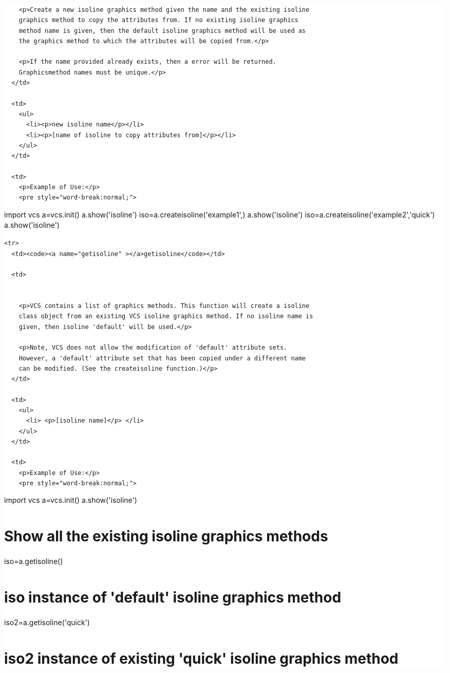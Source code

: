         <p>Create a new isoline graphics method given the name and the existing isoline
        graphics method to copy the attributes from. If no existing isoline graphics
        method name is given, then the default isoline graphics method will be used as
        the graphics method to which the attributes will be copied from.</p>

        <p>If the name provided already exists, then a error will be returned.
        Graphicsmethod names must be unique.</p>
      </td>

      <td>
        <ul>
          <li><p>new isoline name</p></li>
          <li><p>[name of isoline to copy attributes from]</p></li>
        </ul>
      </td>

      <td>
        <p>Example of Use:</p>
        <pre style="word-break:normal;">
import vcs
a=vcs.init()
a.show('isoline')
iso=a.createisoline('example1',)
a.show('isoline')
iso=a.createisoline('example2','quick')
a.show('isoline')
</pre>
      </td>
    </tr>

    <tr>
      <td><code><a name="getisoline" ></a>getisoline</code></td>

      <td>
        

        <p>VCS contains a list of graphics methods. This function will create a isoline
        class object from an existing VCS isoline graphics method. If no isoline name is
        given, then isoline 'default' will be used.</p>

        <p>Note, VCS does not allow the modification of 'default' attribute sets.
        However, a 'default' attribute set that has been copied under a different name
        can be modified. (See the createisoline function.)</p>
      </td>

      <td>
        <ul>
          <li> <p>[isoline name]</p> </li> 
        </ul>
      </td>

      <td>
        <p>Example of Use:</p>
        <pre style="word-break:normal;">
import vcs
a=vcs.init()
a.show('isoline')
# Show all the existing isoline graphics methods
iso=a.getisoline()
# iso instance of 'default' isoline graphics method
iso2=a.getisoline('quick')
# iso2 instance of existing 'quick' isoline graphics method
</pre>